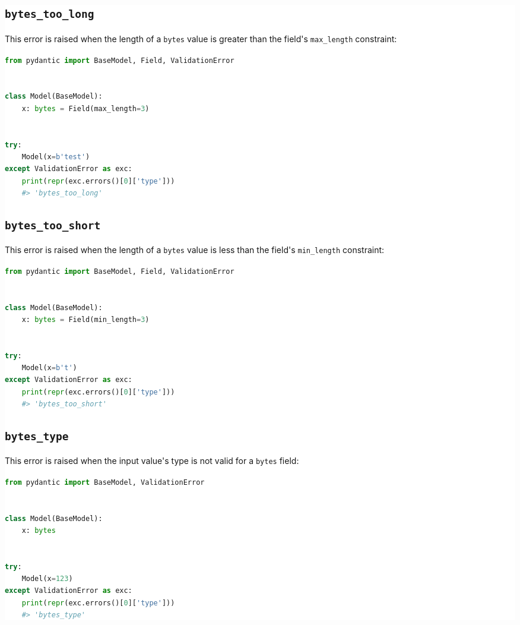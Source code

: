 ## `bytes_too_long`

This error is raised when the length of a `bytes` value is greater than the field's `max_length` constraint:

```python
from pydantic import BaseModel, Field, ValidationError


class Model(BaseModel):
    x: bytes = Field(max_length=3)


try:
    Model(x=b'test')
except ValidationError as exc:
    print(repr(exc.errors()[0]['type']))
    #> 'bytes_too_long'

```

## `bytes_too_short`

This error is raised when the length of a `bytes` value is less than the field's `min_length` constraint:

```python
from pydantic import BaseModel, Field, ValidationError


class Model(BaseModel):
    x: bytes = Field(min_length=3)


try:
    Model(x=b't')
except ValidationError as exc:
    print(repr(exc.errors()[0]['type']))
    #> 'bytes_too_short'

```

## `bytes_type`

This error is raised when the input value's type is not valid for a `bytes` field:

```python
from pydantic import BaseModel, ValidationError


class Model(BaseModel):
    x: bytes


try:
    Model(x=123)
except ValidationError as exc:
    print(repr(exc.errors()[0]['type']))
    #> 'bytes_type'

```

